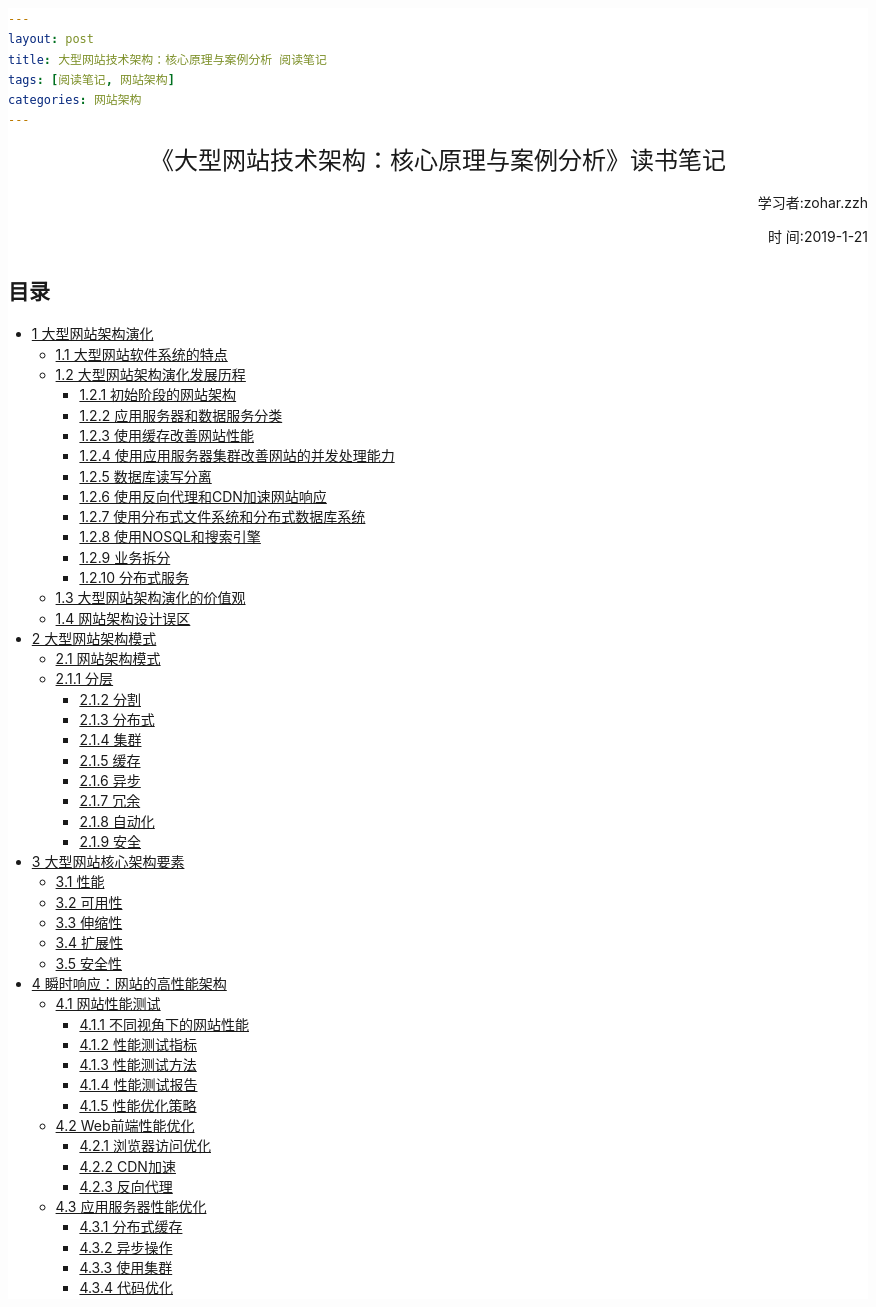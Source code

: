 ```yaml
---
layout: post
title: 大型网站技术架构：核心原理与案例分析 阅读笔记
tags: [阅读笔记, 网站架构]
categories: 网站架构
---
```


<p align="center" ><font size="5">《大型网站技术架构：核心原理与案例分析》读书笔记</font></p>
<p align="right">学习者:zohar.zzh</p>
<p align="right">时 间:2019-1-21</p>

目录
---


- [1 大型网站架构演化](#1-大型网站架构演化)
    - [1.1 大型网站软件系统的特点](#11-大型网站软件系统的特点)
    - [1.2 大型网站架构演化发展历程](#12-大型网站架构演化发展历程)
        - [1.2.1 初始阶段的网站架构](#121-初始阶段的网站架构)
        - [1.2.2 应用服务器和数据服务分类](#122-应用服务器和数据服务分类)
        - [1.2.3 使用缓存改善网站性能](#123-使用缓存改善网站性能)
        - [1.2.4 使用应用服务器集群改善网站的并发处理能力](#124-使用应用服务器集群改善网站的并发处理能力)
        - [1.2.5 数据库读写分离](#125-数据库读写分离)
        - [1.2.6 使用反向代理和CDN加速网站响应](#126-使用反向代理和cdn加速网站响应)
        - [1.2.7 使用分布式文件系统和分布式数据库系统](#127-使用分布式文件系统和分布式数据库系统)
        - [1.2.8 使用NOSQL和搜索引擎](#128-使用nosql和搜索引擎)
        - [1.2.9 业务拆分](#129-业务拆分)
        - [1.2.10 分布式服务](#1210-分布式服务)
    - [1.3 大型网站架构演化的价值观](#13-大型网站架构演化的价值观)
    - [1.4 网站架构设计误区](#14-网站架构设计误区)
- [2 大型网站架构模式](#2-大型网站架构模式)
    - [2.1 网站架构模式](#21-网站架构模式)
    - [2.1.1 分层](#211-分层)
        - [2.1.2 分割](#212-分割)
        - [2.1.3 分布式](#213-分布式)
        - [2.1.4 集群](#214-集群)
        - [2.1.5 缓存](#215-缓存)
        - [2.1.6 异步](#216-异步)
        - [2.1.7 冗余](#217-冗余)
        - [2.1.8 自动化](#218-自动化)
        - [2.1.9 安全](#219-安全)
- [3 大型网站核心架构要素](#3-大型网站核心架构要素)
    - [3.1 性能](#31-性能)
    - [3.2 可用性](#32-可用性)
    - [3.3 伸缩性](#33-伸缩性)
    - [3.4 扩展性](#34-扩展性)
    - [3.5 安全性](#35-安全性)
- [4 瞬时响应：网站的高性能架构](#4-瞬时响应网站的高性能架构)
    - [4.1 网站性能测试](#41-网站性能测试)
        - [4.1.1 不同视角下的网站性能](#411-不同视角下的网站性能)
        - [4.1.2 性能测试指标](#412-性能测试指标)
        - [4.1.3 性能测试方法](#413-性能测试方法)
        - [4.1.4 性能测试报告](#414-性能测试报告)
        - [4.1.5 性能优化策略](#415-性能优化策略)
    - [4.2 Web前端性能优化](#42-web前端性能优化)
        - [4.2.1 浏览器访问优化](#421-浏览器访问优化)
        - [4.2.2 CDN加速](#422-cdn加速)
        - [4.2.3 反向代理](#423-反向代理)
    - [4.3 应用服务器性能优化](#43-应用服务器性能优化)
        - [4.3.1 分布式缓存](#431-分布式缓存)
        - [4.3.2 异步操作](#432-异步操作)
        - [4.3.3 使用集群](#433-使用集群)
        - [4.3.4 代码优化](#434-代码优化)
